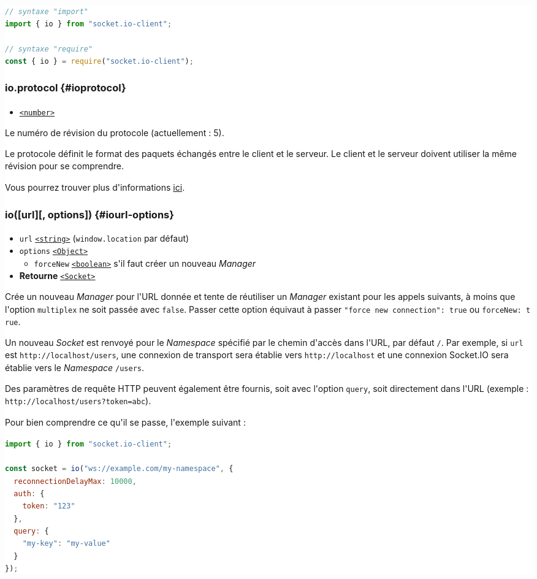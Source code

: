 ```js
// syntaxe "import"
import { io } from "socket.io-client";

// syntaxe "require"
const { io } = require("socket.io-client");
```

### io.protocol {#ioprotocol}

  * [`<number>`](https://developer.mozilla.org/fr/docs/Web/JavaScript/Data_structures#le_type_nombre)

Le numéro de révision du protocole (actuellement : 5).

Le protocole définit le format des paquets échangés entre le client et le serveur. Le client et le serveur doivent utiliser la même révision pour se comprendre.

Vous pourrez trouver plus d'informations [ici](https://github.com/socketio/socket.io-protocol).

### io([url][, options]) {#iourl-options}

  - `url` [`<string>`](https://developer.mozilla.org/fr/docs/Web/JavaScript/Data_structures#le_type_cha%C3%AEne_de_caract%C3%A8res_string) (`window.location` par défaut)
  - `options` [`<Object>`](https://developer.mozilla.org/fr/docs/Web/JavaScript/Reference/Global_Objects/Object)
    - `forceNew` [`<boolean>`](https://developer.mozilla.org/fr/docs/Web/JavaScript/Data_structures#le_type_bool%C3%A9en) s'il faut créer un nouveau *Manager*
  - **Retourne** [`<Socket>`](#socket)

Crée un nouveau *Manager* pour l'URL donnée et tente de réutiliser un *Manager* existant pour les appels suivants, à moins que l'option `multiplex` ne soit passée avec `false`. Passer cette option équivaut à passer `"force new connection": true` ou `forceNew: true`.

Un nouveau *Socket* est renvoyé pour le *Namespace* spécifié par le chemin d'accès dans l'URL, par défaut `/`. Par exemple, si `url` est `http://localhost/users`, une connexion de transport sera établie vers `http://localhost` et une connexion Socket.IO sera établie vers le *Namespace* `/users`.

Des paramètres de requête HTTP peuvent également être fournis, soit avec l'option `query`, soit directement dans l'URL (exemple : `http://localhost/users?token=abc`).

Pour bien comprendre ce qu'il se passe, l'exemple suivant :

```js
import { io } from "socket.io-client";

const socket = io("ws://example.com/my-namespace", {
  reconnectionDelayMax: 10000,
  auth: {
    token: "123"
  },
  query: {
    "my-key": "my-value"
  }
});
```

